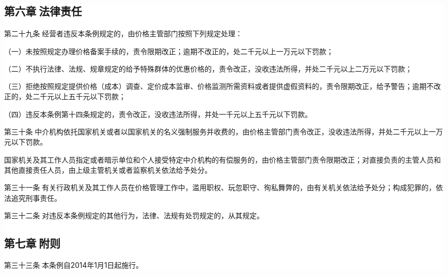 ## 第六章  法律责任

第二十九条 经营者违反本条例规定的，由价格主管部门按照下列规定处理：

（一）未按照规定办理价格备案手续的，责令限期改正；逾期不改正的，处二千元以上一万元以下罚款；

（二）不执行法律、法规、规章规定的给予特殊群体的优惠价格的，责令改正，没收违法所得，并处二千元以上二万元以下罚款；

（三）拒绝按照规定提供价格（成本）调查、定价成本监审、价格监测所需资料或者提供虚假资料的，责令限期改正，给予警告；逾期不改正的，处二千元以上五千元以下罚款；

（四）违反本条例第十四条规定的，责令改正，没收违法所得，并处一千元以上五千元以下罚款。

第三十条 中介机构依托国家机关或者以国家机关的名义强制服务并收费的，由价格主管部门责令改正，没收违法所得，并处二千元以上一万元以下罚款。

国家机关及其工作人员指定或者暗示单位和个人接受特定中介机构的有偿服务的，由价格主管部门责令限期改正；对直接负责的主管人员和其他直接责任人员，由上级主管机关或者监察机关依法给予处分。

第三十一条 有关行政机关及其工作人员在价格管理工作中，滥用职权、玩忽职守、徇私舞弊的，由有关机关依法给予处分；构成犯罪的，依法追究刑事责任。

第三十二条 对违反本条例规定的其他行为，法律、法规有处罚规定的，从其规定。

## 第七章  附则

第三十三条 本条例自2014年1月1日起施行。
